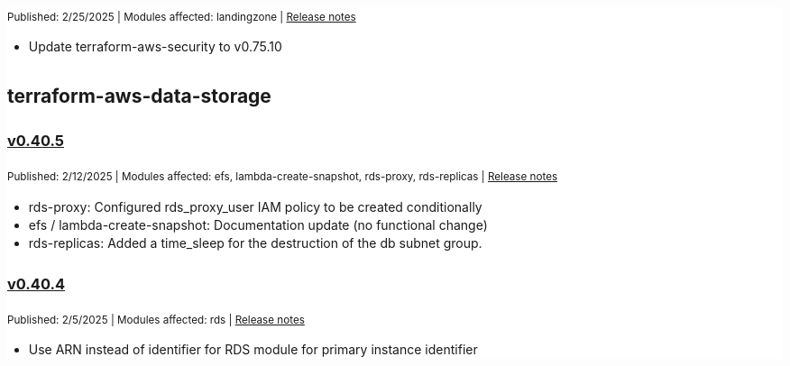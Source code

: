 <p style={{marginTop: "-20px", marginBottom: "10px"}}>
  <small>Published: 2/25/2025 | Modules affected: landingzone | <a href="https://github.com/gruntwork-io/terraform-aws-control-tower/releases/tag/v0.8.6">Release notes</a></small>
</p>

<div style={{"overflow":"hidden","textOverflow":"ellipsis","display":"-webkit-box","WebkitLineClamp":10,"lineClamp":10,"WebkitBoxOrient":"vertical"}}>

  

- Update terraform-aws-security to v0.75.10





</div>



## terraform-aws-data-storage


### [v0.40.5](https://github.com/gruntwork-io/terraform-aws-data-storage/releases/tag/v0.40.5)

<p style={{marginTop: "-20px", marginBottom: "10px"}}>
  <small>Published: 2/12/2025 | Modules affected: efs, lambda-create-snapshot, rds-proxy, rds-replicas | <a href="https://github.com/gruntwork-io/terraform-aws-data-storage/releases/tag/v0.40.5">Release notes</a></small>
</p>

<div style={{"overflow":"hidden","textOverflow":"ellipsis","display":"-webkit-box","WebkitLineClamp":10,"lineClamp":10,"WebkitBoxOrient":"vertical"}}>

  

- rds-proxy: Configured rds_proxy_user IAM policy to be created conditionally
- efs / lambda-create-snapshot: Documentation update (no functional change)
- rds-replicas: Added a time_sleep for the destruction of the db subnet group.



</div>


### [v0.40.4](https://github.com/gruntwork-io/terraform-aws-data-storage/releases/tag/v0.40.4)

<p style={{marginTop: "-20px", marginBottom: "10px"}}>
  <small>Published: 2/5/2025 | Modules affected: rds | <a href="https://github.com/gruntwork-io/terraform-aws-data-storage/releases/tag/v0.40.4">Release notes</a></small>
</p>

<div style={{"overflow":"hidden","textOverflow":"ellipsis","display":"-webkit-box","WebkitLineClamp":10,"lineClamp":10,"WebkitBoxOrient":"vertical"}}>

  

- Use ARN instead of identifier for RDS module for primary instance identifier


</div>
